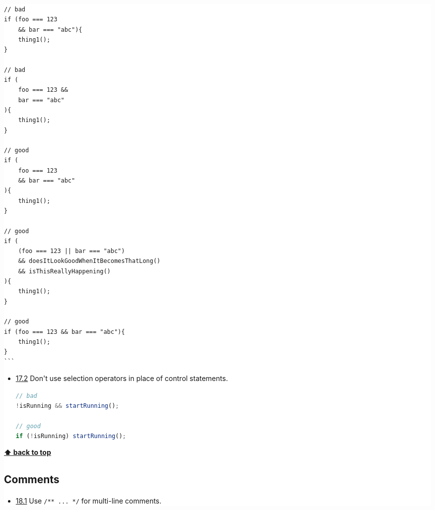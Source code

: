     // bad
    if (foo === 123
        && bar === "abc"){
        thing1();
    }

    // bad
    if (
        foo === 123 &&
        bar === "abc"
    ){
        thing1();
    }

    // good
    if (
        foo === 123
        && bar === "abc"
    ){
        thing1();
    }

    // good
    if (
        (foo === 123 || bar === "abc")
        && doesItLookGoodWhenItBecomesThatLong()
        && isThisReallyHappening()
    ){
        thing1();
    }

    // good
    if (foo === 123 && bar === "abc"){
        thing1();
    }
    ```

  <a name="control-statements--value-selection"></a><a name="17.2"></a>
  - [17.2](#control-statements--value-selection) Don't use selection operators in place of control statements.

    ```javascript
    // bad
    !isRunning && startRunning();

    // good
    if (!isRunning) startRunning();
    ```

**[⬆ back to top](#table-of-contents)**

## Comments

  <a name="comments--multiline"></a><a name="18.1"></a>
  - [18.1](#comments--multiline) Use `/** ... */` for multi-line comments.

